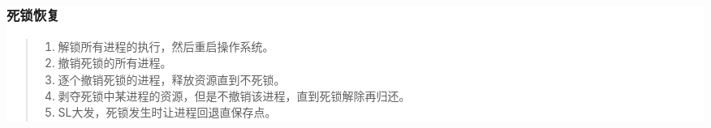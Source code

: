 
### 死锁恢复

> 1. 解锁所有进程的执行，然后重启操作系统。
> 2. 撤销死锁的所有进程。
> 3. 逐个撤销死锁的进程，释放资源直到不死锁。
> 4. 剥夺死锁中某进程的资源，但是不撤销该进程，直到死锁解除再归还。
> 5. SL大发，死锁发生时让进程回退直保存点。